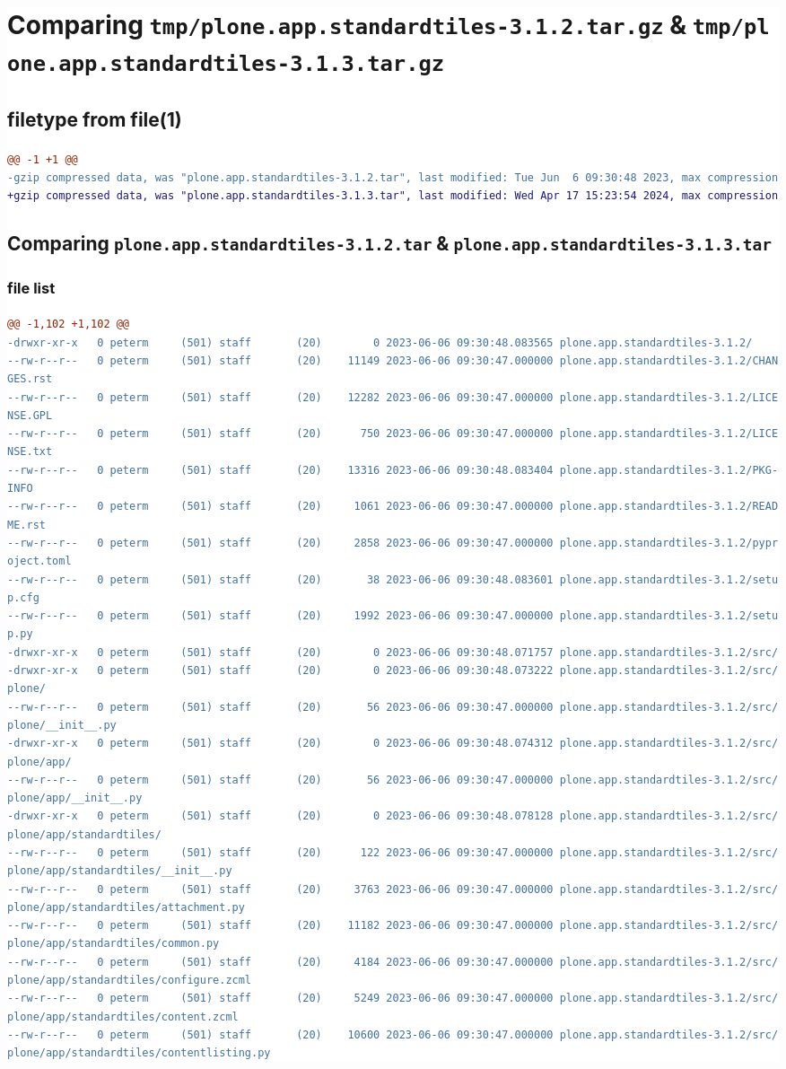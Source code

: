 # Comparing `tmp/plone.app.standardtiles-3.1.2.tar.gz` & `tmp/plone.app.standardtiles-3.1.3.tar.gz`

## filetype from file(1)

```diff
@@ -1 +1 @@
-gzip compressed data, was "plone.app.standardtiles-3.1.2.tar", last modified: Tue Jun  6 09:30:48 2023, max compression
+gzip compressed data, was "plone.app.standardtiles-3.1.3.tar", last modified: Wed Apr 17 15:23:54 2024, max compression
```

## Comparing `plone.app.standardtiles-3.1.2.tar` & `plone.app.standardtiles-3.1.3.tar`

### file list

```diff
@@ -1,102 +1,102 @@
-drwxr-xr-x   0 peterm     (501) staff       (20)        0 2023-06-06 09:30:48.083565 plone.app.standardtiles-3.1.2/
--rw-r--r--   0 peterm     (501) staff       (20)    11149 2023-06-06 09:30:47.000000 plone.app.standardtiles-3.1.2/CHANGES.rst
--rw-r--r--   0 peterm     (501) staff       (20)    12282 2023-06-06 09:30:47.000000 plone.app.standardtiles-3.1.2/LICENSE.GPL
--rw-r--r--   0 peterm     (501) staff       (20)      750 2023-06-06 09:30:47.000000 plone.app.standardtiles-3.1.2/LICENSE.txt
--rw-r--r--   0 peterm     (501) staff       (20)    13316 2023-06-06 09:30:48.083404 plone.app.standardtiles-3.1.2/PKG-INFO
--rw-r--r--   0 peterm     (501) staff       (20)     1061 2023-06-06 09:30:47.000000 plone.app.standardtiles-3.1.2/README.rst
--rw-r--r--   0 peterm     (501) staff       (20)     2858 2023-06-06 09:30:47.000000 plone.app.standardtiles-3.1.2/pyproject.toml
--rw-r--r--   0 peterm     (501) staff       (20)       38 2023-06-06 09:30:48.083601 plone.app.standardtiles-3.1.2/setup.cfg
--rw-r--r--   0 peterm     (501) staff       (20)     1992 2023-06-06 09:30:47.000000 plone.app.standardtiles-3.1.2/setup.py
-drwxr-xr-x   0 peterm     (501) staff       (20)        0 2023-06-06 09:30:48.071757 plone.app.standardtiles-3.1.2/src/
-drwxr-xr-x   0 peterm     (501) staff       (20)        0 2023-06-06 09:30:48.073222 plone.app.standardtiles-3.1.2/src/plone/
--rw-r--r--   0 peterm     (501) staff       (20)       56 2023-06-06 09:30:47.000000 plone.app.standardtiles-3.1.2/src/plone/__init__.py
-drwxr-xr-x   0 peterm     (501) staff       (20)        0 2023-06-06 09:30:48.074312 plone.app.standardtiles-3.1.2/src/plone/app/
--rw-r--r--   0 peterm     (501) staff       (20)       56 2023-06-06 09:30:47.000000 plone.app.standardtiles-3.1.2/src/plone/app/__init__.py
-drwxr-xr-x   0 peterm     (501) staff       (20)        0 2023-06-06 09:30:48.078128 plone.app.standardtiles-3.1.2/src/plone/app/standardtiles/
--rw-r--r--   0 peterm     (501) staff       (20)      122 2023-06-06 09:30:47.000000 plone.app.standardtiles-3.1.2/src/plone/app/standardtiles/__init__.py
--rw-r--r--   0 peterm     (501) staff       (20)     3763 2023-06-06 09:30:47.000000 plone.app.standardtiles-3.1.2/src/plone/app/standardtiles/attachment.py
--rw-r--r--   0 peterm     (501) staff       (20)    11182 2023-06-06 09:30:47.000000 plone.app.standardtiles-3.1.2/src/plone/app/standardtiles/common.py
--rw-r--r--   0 peterm     (501) staff       (20)     4184 2023-06-06 09:30:47.000000 plone.app.standardtiles-3.1.2/src/plone/app/standardtiles/configure.zcml
--rw-r--r--   0 peterm     (501) staff       (20)     5249 2023-06-06 09:30:47.000000 plone.app.standardtiles-3.1.2/src/plone/app/standardtiles/content.zcml
--rw-r--r--   0 peterm     (501) staff       (20)    10600 2023-06-06 09:30:47.000000 plone.app.standardtiles-3.1.2/src/plone/app/standardtiles/contentlisting.py
```